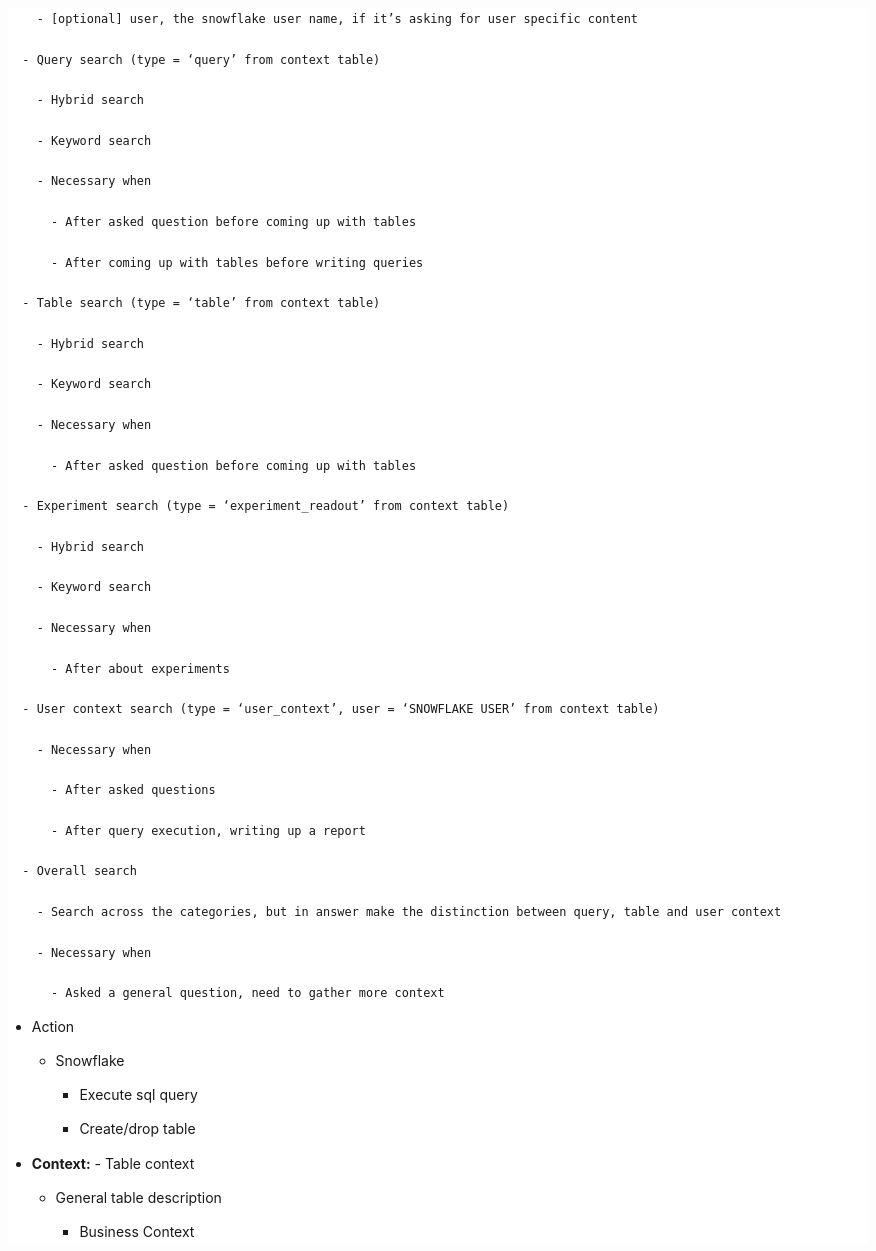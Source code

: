         - [optional] user, the snowflake user name, if it’s asking for user specific content

      - Query search (type = ‘query’ from context table)

        - Hybrid search

        - Keyword search

        - Necessary when

          - After asked question before coming up with tables

          - After coming up with tables before writing queries

      - Table search (type = ‘table’ from context table)

        - Hybrid search

        - Keyword search

        - Necessary when

          - After asked question before coming up with tables

      - Experiment search (type = ‘experiment_readout’ from context table)

        - Hybrid search

        - Keyword search

        - Necessary when

          - After about experiments

      - User context search (type = ‘user_context’, user = ‘SNOWFLAKE USER’ from context table)

        - Necessary when

          - After asked questions

          - After query execution, writing up a report

      - Overall search

        - Search across the categories, but in answer make the distinction between query, table and user context

        - Necessary when

          - Asked a general question, need to gather more context

  - Action

    - Snowflake

      - Execute sql query

      - Create/drop table

- **Context:** - Table context

    - General table description

      - Business Context
